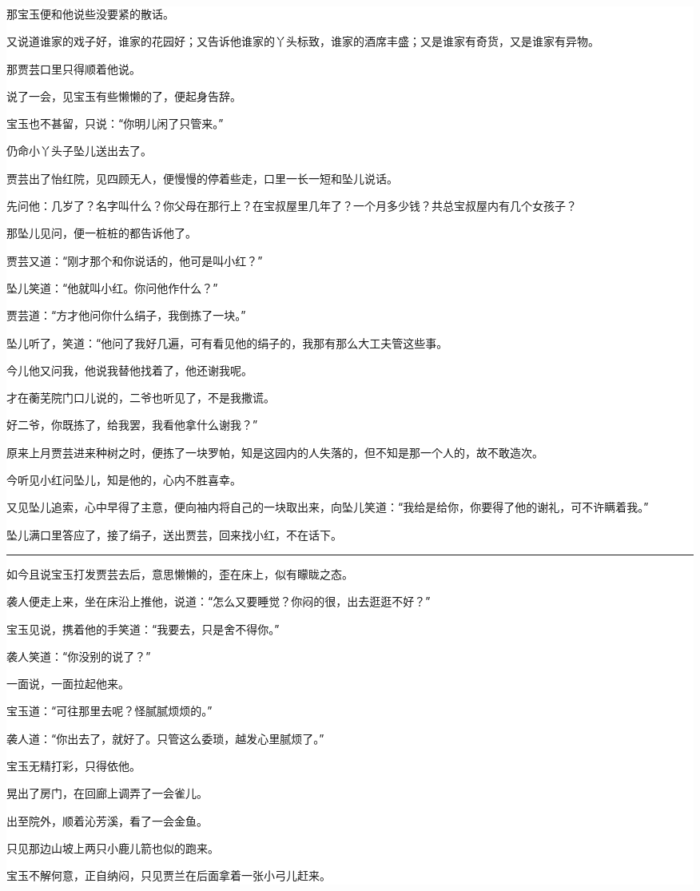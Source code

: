 那宝玉便和他说些没要紧的散话。

又说道谁家的戏子好，谁家的花园好；又告诉他谁家的丫头标致，谁家的酒席丰盛；又是谁家有奇货，又是谁家有异物。

那贾芸口里只得顺着他说。

说了一会，见宝玉有些懒懒的了，便起身告辞。

宝玉也不甚留，只说：“你明儿闲了只管来。”

仍命小丫头子坠儿送出去了。

贾芸出了怡红院，见四顾无人，便慢慢的停着些走，口里一长一短和坠儿说话。

先问他：几岁了？名字叫什么？你父母在那行上？在宝叔屋里几年了？一个月多少钱？共总宝叔屋内有几个女孩子？

那坠儿见问，便一桩桩的都告诉他了。

贾芸又道：“刚才那个和你说话的，他可是叫小红？”

坠儿笑道：“他就叫小红。你问他作什么？”

贾芸道：“方才他问你什么绢子，我倒拣了一块。”

坠儿听了，笑道：“他问了我好几遍，可有看见他的绢子的，我那有那么大工夫管这些事。

今儿他又问我，他说我替他找着了，他还谢我呢。

才在蘅芜院门口儿说的，二爷也听见了，不是我撒谎。

好二爷，你既拣了，给我罢，我看他拿什么谢我？”

原来上月贾芸进来种树之时，便拣了一块罗帕，知是这园内的人失落的，但不知是那一个人的，故不敢造次。

今听见小红问坠儿，知是他的，心内不胜喜幸。

又见坠儿追索，心中早得了主意，便向袖内将自己的一块取出来，向坠儿笑道：“我给是给你，你要得了他的谢礼，可不许瞒着我。”

坠儿满口里答应了，接了绢子，送出贾芸，回来找小红，不在话下。

---

如今且说宝玉打发贾芸去后，意思懒懒的，歪在床上，似有矇眬之态。

袭人便走上来，坐在床沿上推他，说道：“怎么又要睡觉？你闷的很，出去逛逛不好？”

宝玉见说，携着他的手笑道：“我要去，只是舍不得你。”

袭人笑道：“你没别的说了？”

一面说，一面拉起他来。

宝玉道：“可往那里去呢？怪腻腻烦烦的。”

袭人道：“你出去了，就好了。只管这么委琐，越发心里腻烦了。”

宝玉无精打彩，只得依他。

晃出了房门，在回廊上调弄了一会雀儿。

出至院外，顺着沁芳溪，看了一会金鱼。

只见那边山坡上两只小鹿儿箭也似的跑来。

宝玉不解何意，正自纳闷，只见贾兰在后面拿着一张小弓儿赶来。
